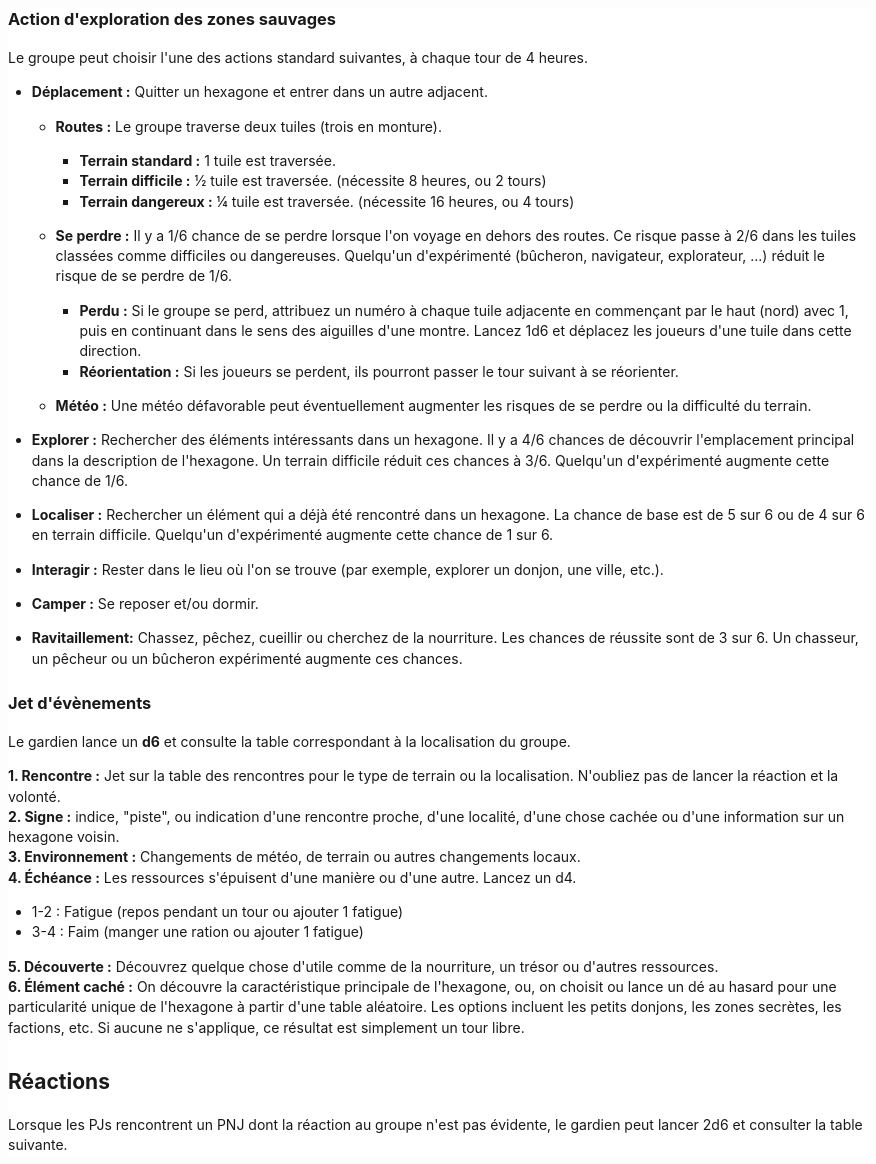 ### Action d'exploration des zones sauvages
Le groupe peut choisir l'une des actions standard suivantes, à chaque tour de 4 heures.

- **Déplacement :** Quitter un hexagone et entrer dans un autre adjacent.
     - **Routes :** Le groupe traverse deux tuiles (trois en monture).
          - **Terrain standard :** 1 tuile est traversée.
          - **Terrain difficile :** ½ tuile est traversée. (nécessite 8 heures, ou 2 tours)
          - **Terrain dangereux :** ¼ tuile est traversée. (nécessite 16 heures, ou 4 tours) 

     - **Se perdre :** Il y a 1/6 chance de se perdre lorsque l'on voyage en dehors des routes. Ce risque passe à 2/6 dans les tuiles classées comme difficiles ou dangereuses. Quelqu'un d'expérimenté (bûcheron, navigateur, explorateur, ...) réduit le risque de se perdre de 1/6.
          - **Perdu :** Si le groupe se perd, attribuez un numéro à chaque tuile adjacente en commençant par le haut (nord) avec 1, puis en continuant dans le sens des aiguilles d'une montre. Lancez 1d6 et déplacez les joueurs d'une tuile dans cette direction.  
          - **Réorientation :** Si les joueurs se perdent, ils pourront passer le tour suivant à se réorienter.

     - **Météo :** Une météo défavorable peut éventuellement augmenter les risques de se perdre ou la difficulté du terrain. 

- **Explorer :** Rechercher des éléments intéressants dans un hexagone. Il y a 4/6 chances de découvrir l'emplacement principal dans la description de l'hexagone. Un terrain difficile réduit ces chances à 3/6. Quelqu'un d'expérimenté augmente cette chance de 1/6.
- **Localiser :** Rechercher un élément qui a déjà été rencontré dans un hexagone. La chance de base est de 5 sur 6 ou de 4 sur 6 en terrain difficile. Quelqu'un d'expérimenté augmente cette chance de 1 sur 6.
- **Interagir :** Rester dans le lieu où l'on se trouve (par exemple, explorer un donjon, une ville, etc.).
- **Camper :** Se reposer et/ou dormir.
- **Ravitaillement:** Chassez, pêchez, cueillir ou cherchez de la nourriture. Les chances de réussite sont de 3 sur 6. Un chasseur, un pêcheur ou un bûcheron expérimenté augmente ces chances.

### Jet d'évènements
Le gardien lance un **d6** et consulte la table correspondant à la localisation du groupe. 

**1. Rencontre :** Jet sur la table des rencontres pour le type de terrain ou la localisation. N'oubliez pas de lancer la réaction et la volonté.   
**2. Signe :** indice, "piste", ou indication d'une rencontre proche, d'une localité, d'une chose cachée ou d'une information sur un hexagone voisin.  
**3. Environnement :** Changements de météo, de terrain ou autres changements locaux.  
**4. Échéance :** Les ressources s'épuisent d'une manière ou d'une autre. Lancez un d4.
  - 1-2 : Fatigue (repos pendant un tour ou ajouter 1 fatigue)
  - 3-4 : Faim (manger une ration ou ajouter 1 fatigue)

**5. Découverte :** Découvrez quelque chose d'utile comme de la nourriture, un trésor ou d'autres ressources.  
**6. Élément caché :** On découvre la caractéristique principale de l'hexagone, ou, on choisit ou lance un dé au hasard pour une particularité unique de l'hexagone à partir d'une table aléatoire. Les options incluent les petits donjons, les zones secrètes, les factions, etc. Si aucune ne s'applique, ce résultat est simplement un tour libre.

## Réactions
Lorsque les PJs rencontrent un PNJ dont la réaction au groupe n'est pas évidente, le gardien peut lancer 2d6 et consulter la table suivante.
